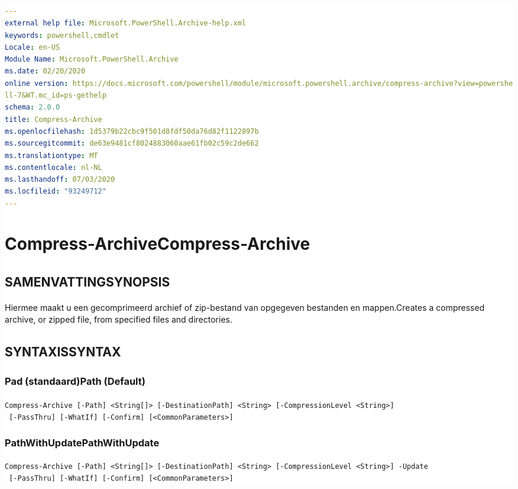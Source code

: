 ```yaml
---
external help file: Microsoft.PowerShell.Archive-help.xml
keywords: powershell,cmdlet
Locale: en-US
Module Name: Microsoft.PowerShell.Archive
ms.date: 02/20/2020
online version: https://docs.microsoft.com/powershell/module/microsoft.powershell.archive/compress-archive?view=powershell-7&WT.mc_id=ps-gethelp
schema: 2.0.0
title: Compress-Archive
ms.openlocfilehash: 1d5379b22cbc9f501d8fdf50da76d82f1122897b
ms.sourcegitcommit: de63e9481cf8024883060aae61fb02c59c2de662
ms.translationtype: MT
ms.contentlocale: nl-NL
ms.lasthandoff: 07/03/2020
ms.locfileid: "93249712"
---
```

# <span data-ttu-id="654a5-103">Compress-Archive</span><span class="sxs-lookup"><span data-stu-id="654a5-103">Compress-Archive</span></span>

## <span data-ttu-id="654a5-104">SAMENVATTING</span><span class="sxs-lookup"><span data-stu-id="654a5-104">SYNOPSIS</span></span>
<span data-ttu-id="654a5-105">Hiermee maakt u een gecomprimeerd archief of zip-bestand van opgegeven bestanden en mappen.</span><span class="sxs-lookup"><span data-stu-id="654a5-105">Creates a compressed archive, or zipped file, from specified files and directories.</span></span>

## <span data-ttu-id="654a5-106">SYNTAXIS</span><span class="sxs-lookup"><span data-stu-id="654a5-106">SYNTAX</span></span>

### <span data-ttu-id="654a5-107">Pad (standaard)</span><span class="sxs-lookup"><span data-stu-id="654a5-107">Path (Default)</span></span>

```
Compress-Archive [-Path] <String[]> [-DestinationPath] <String> [-CompressionLevel <String>]
 [-PassThru] [-WhatIf] [-Confirm] [<CommonParameters>]
```

### <span data-ttu-id="654a5-108">PathWithUpdate</span><span class="sxs-lookup"><span data-stu-id="654a5-108">PathWithUpdate</span></span>

```
Compress-Archive [-Path] <String[]> [-DestinationPath] <String> [-CompressionLevel <String>] -Update
 [-PassThru] [-WhatIf] [-Confirm] [<CommonParameters>]
```
